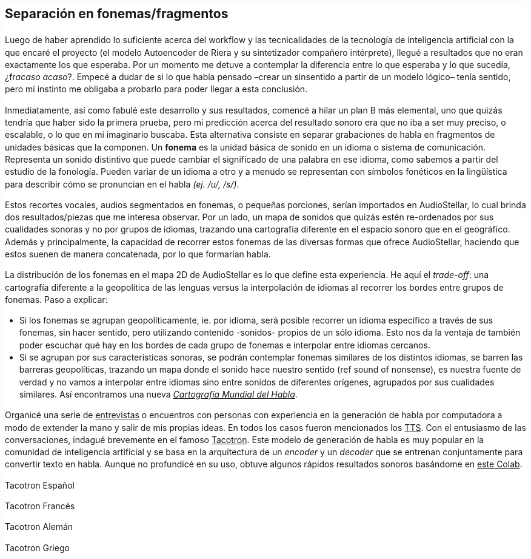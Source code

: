 ## Separación en fonemas/fragmentos

Luego de haber aprendido lo suficiente acerca del workflow y las tecnicalidades de la tecnología de inteligencia artificial con la que encaré el proyecto (el modelo Autoencoder de Riera y su sintetizador compañero intérprete), llegué a resultados que no eran exactamente los que esperaba. Por un momento me detuve a contemplar la diferencia entre lo que esperaba y lo que sucedía, ¿fr*acaso acaso*?. Empecé a dudar de si lo que había pensado –crear un sinsentido a partir de un modelo lógico– tenía sentido, pero mi instinto me obligaba a probarlo para poder llegar a esta conclusión.

Inmediatamente, así como fabulé este desarrollo y sus resultados, comencé a hilar un plan B más elemental, uno que quizás tendría que haber sido la primera prueba, pero mi predicción acerca del resultado sonoro era que no iba a ser muy preciso, o escalable, o lo que en mi imaginario buscaba. Esta alternativa consiste en separar grabaciones de habla en fragmentos de unidades básicas que la componen. Un **fonema** es la unidad básica de sonido en un idioma o sistema de comunicación. Representa un sonido distintivo que puede cambiar el significado de una palabra en ese idioma, como sabemos a partir del estudio de la fonología. Pueden variar de un idioma a otro y a menudo se representan con símbolos fonéticos en la lingüística para describir cómo se pronuncian en el habla _(ej. /u/, /s/)_.

Estos recortes vocales, audios segmentados en fonemas, o pequeñas porciones, serían importados en AudioStellar, lo cual brinda dos resultados/piezas que me interesa observar. Por un lado, un mapa de sonidos que quizás estén re-ordenados por sus cualidades sonoras y no por grupos de idiomas, trazando una cartografía diferente en el espacio sonoro que en el geográfico. Además y principalmente, la capacidad de recorrer estos fonemas de las diversas formas que ofrece AudioStellar, haciendo que estos suenen de manera concatenada, por lo que formarían habla.

La distribución de los fonemas en el mapa 2D de AudioStellar es lo que define esta experiencia. He aquí el _trade-off_: una cartografía diferente a la geopolítica de las lenguas versus la interpolación de idiomas al recorrer los bordes entre grupos de fonemas. Paso a explicar:

- Si los fonemas se agrupan geopolíticamente, ie. por idioma, será posible recorrer un idioma específico a través de sus fonemas, sin hacer sentido, pero utilizando contenido -sonidos- propios de un sólo idioma. Esto nos da la ventaja de también poder escuchar qué hay en los bordes de cada grupo de fonemas e interpolar entre idiomas cercanos.
<a name="Cartografía Mundial del Habla" id="cartografias-explicacion"></a>
- Si se agrupan por sus características sonoras, se podrán contemplar fonemas similares de los distintos idiomas, se barren las barreras geopolíticas, trazando un mapa donde el sonido hace nuestro sentido (ref sound of nonsense), es nuestra fuente de verdad y no vamos a interpolar entre idiomas sino entre sonidos de diferentes orígenes, agrupados por sus cualidades similares. Así encontramos una nueva [_Cartografía Mundial del Habla_](#audiostellar-puredata-experimento-32).

Organicé una serie de [entrevistas](#Entrevistas) o encuentros con personas con experiencia en la generación de habla por computadora a modo de extender la mano y salir de mis propias ideas. En todos los casos fueron mencionados los [TTS](#TTS). Con el entusiasmo de las conversaciones, indagué brevemente en el famoso [Tacotron](https://pytorch.org/hub/nvidia_deeplearningexamples_tacotron2/). Este modelo de generación de habla es muy popular en la comunidad de inteligencia artificial y se basa en la arquitectura de un _encoder_ y un _decoder_ que se entrenan conjuntamente para convertir texto en habla. Aunque no profundicé en su uso, obtuve algunos rápidos resultados sonoros basándome en [este Colab](https://colab.research.google.com/github/Tomiinek/Multilingual_Text_to_Speech/blob/master/notebooks/multi_training_demo.ipynb).

<div class="grid">
  <div class="center full-width">
    <audio controls src="_media/tacotron0-spanish.wav" title="Tacotron Español"></audio>
    <p class="caption center mt-1">Tacotron Español</p>
  </div>
  <div class="center full-width">
    <audio controls src="_media/tacotron1-french.wav" title="Tacotron Francés"></audio>
    <p class="caption center mt-1">Tacotron Francés</p>
  </div>
  <div class="center full-width">
    <audio controls src="_media/tacotron2-german.wav" title="Tacotron Alemán"></audio>
    <p class="caption center mt-1">Tacotron Alemán</p>
  </div>
  <div class="center full-width">
    <audio controls src="_media/tacotron3-greek.wav" title="Tacotron Griego"></audio>
    <p class="caption center mt-1">Tacotron Griego</p>